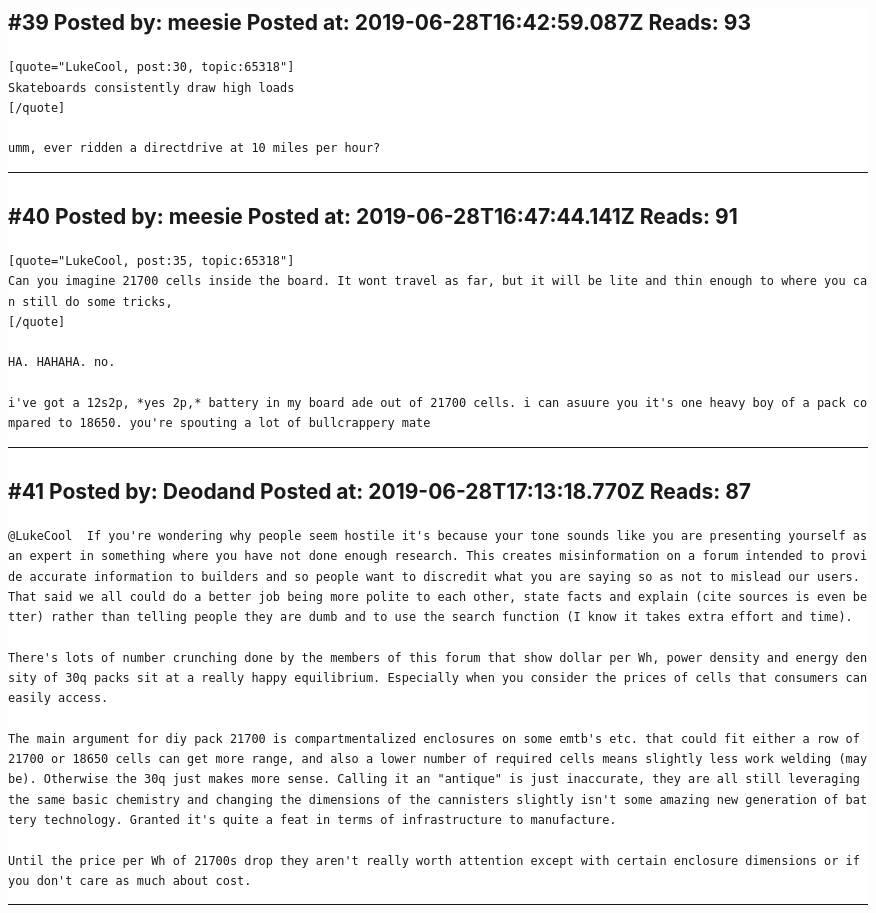 ## \#39 Posted by: meesie Posted at: 2019-06-28T16:42:59.087Z Reads: 93

```
[quote="LukeCool, post:30, topic:65318"]
Skateboards consistently draw high loads
[/quote]

umm, ever ridden a directdrive at 10 miles per hour?
```

---
## \#40 Posted by: meesie Posted at: 2019-06-28T16:47:44.141Z Reads: 91

```
[quote="LukeCool, post:35, topic:65318"]
Can you imagine 21700 cells inside the board. It wont travel as far, but it will be lite and thin enough to where you can still do some tricks,
[/quote]

HA. HAHAHA. no.

i've got a 12s2p, *yes 2p,* battery in my board ade out of 21700 cells. i can asuure you it's one heavy boy of a pack compared to 18650. you're spouting a lot of bullcrappery mate
```

---
## \#41 Posted by: Deodand Posted at: 2019-06-28T17:13:18.770Z Reads: 87

```
@LukeCool  If you're wondering why people seem hostile it's because your tone sounds like you are presenting yourself as an expert in something where you have not done enough research. This creates misinformation on a forum intended to provide accurate information to builders and so people want to discredit what you are saying so as not to mislead our users. That said we all could do a better job being more polite to each other, state facts and explain (cite sources is even better) rather than telling people they are dumb and to use the search function (I know it takes extra effort and time). 

There's lots of number crunching done by the members of this forum that show dollar per Wh, power density and energy density of 30q packs sit at a really happy equilibrium. Especially when you consider the prices of cells that consumers can easily access. 

The main argument for diy pack 21700 is compartmentalized enclosures on some emtb's etc. that could fit either a row of 21700 or 18650 cells can get more range, and also a lower number of required cells means slightly less work welding (maybe). Otherwise the 30q just makes more sense. Calling it an "antique" is just inaccurate, they are all still leveraging the same basic chemistry and changing the dimensions of the cannisters slightly isn't some amazing new generation of battery technology. Granted it's quite a feat in terms of infrastructure to manufacture.

Until the price per Wh of 21700s drop they aren't really worth attention except with certain enclosure dimensions or if you don't care as much about cost.
```

---